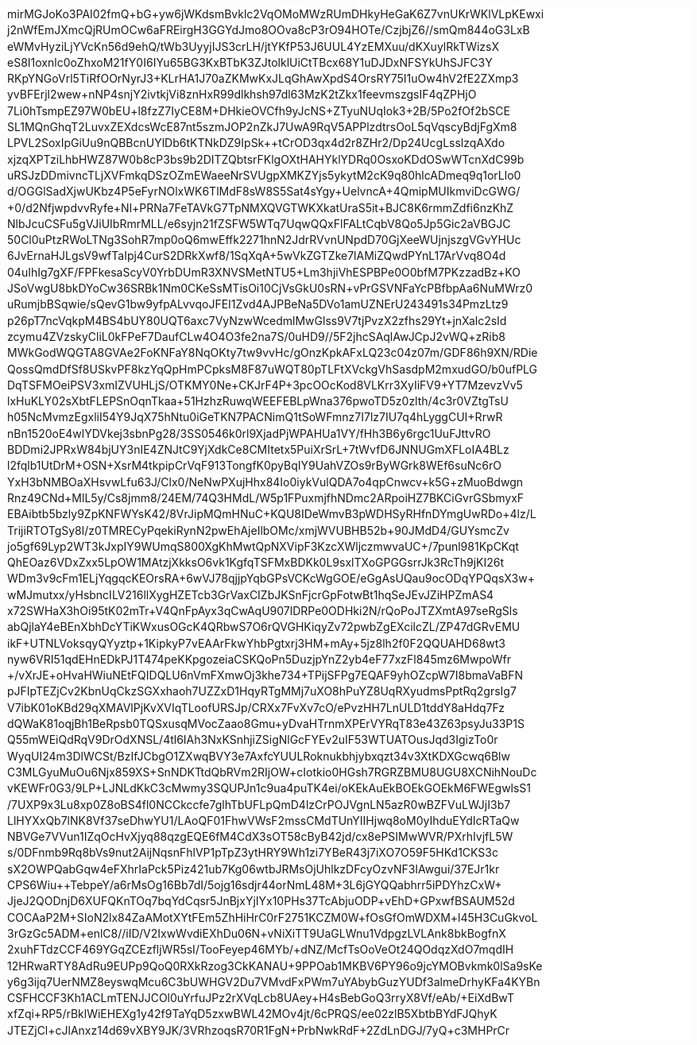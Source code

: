 mirMGJoKo3PAI02fmQ+bG+yw6jWKdsmBvklc2VqOMoMWzRUmDHkyHeGaK6Z7vnUKrWKlVLpKEwxi
j2nWfEmJXmcQjRUmOCw6aFREirgH3GGYdJmo8OOva8cP3rO94HOTe/CzjbjZ6//smQm844oG3LxB
eWMvHyziLjYVcKn56d9ehQ/tWb3UyyjIJS3crLH/jtYKfP53J6UUL4YzEMXuu/dKXuylRkTWizsX
eS8I1oxnlc0oZhxoM21fY0I6IYu65BG3KxBTbK3ZJtolklUiCtTBcx68Y1uDJDxNFSYkUhSJFC3Y
RKpYNGoVrl5TiRfOOrNyrJ3+KLrHA1J70aZKMwKxJLqGhAwXpdS4OrsRY75I1uOw4hV2fE2ZXmp3
yvBFErjl2wew+nNP4snjY2ivtkjVi8znHxR99dlkhsh97dl63MzK2tZkx1feevmszgsIF4qZPHjO
7Li0hTsmpEZ97W0bEU+l8fzZ7IyCE8M+DHkieOVCfh9yJcNS+ZTyuNUqIok3+2B/5Po2fOf2bSCE
SL1MQnGhqT2LuvxZEXdcsWcE87nt5szmJOP2nZkJ7UwA9RqV5APPlzdtrsOoL5qVqscyBdjFgXm8
LPVL2SoxIpGiUu9nQBBcnUYlDb6tKTNkDZ9IpSk++tCrOD3qx4d2r8ZHr2/Dp24UcgLsslzqAXdo
xjzqXPTziLhbHWZ87W0b8cP3bs9b2DITZQbtsrFKlgOXtHAHYklYDRq0OsxoKDdOSwWTcnXdC99b
uRSJzDDmivncTLjXVFmkqDSzOZmEWaeeNrSVUgpXMKZYjs5ykytM2cK9q80hlcADmeq9q1orLlo0
d/OGGlSadXjwUKbz4P5eFyrNOlxWK6TlMdF8sW8S5Sat4sYgy+UelvncA+4QmipMUIkmviDcGWG/
+0/d2NfjwpdvvRyfe+Nl+PRNa7FeTAVkG7TpNMXQVGTWKXkatUraS5it+BJC8K6rmmZdfi6nzKhZ
NlbJcuCSFu5gVJiUIbRmrMLL/e6syjn21fZSFW5WTq7UqwQQxFlFALtCqbV8Qo5Jp5Gic2aVBGJC
50Cl0uPtzRWoLTNg3SohR7mp0oQ6mwEffk2271hnN2JdrRVvnUNpdD70GjXeeWUjnjszgVGvYHUc
6JvErnaHJLgsV9wfTaIpj4CurS2DRkXwf8/1SqXqA+5wVkZGTZke7lAMiZQwdPYnL17ArVvq8O4d
04uIhIg7gXF/FPFkesaScyV0YrbDUmR3XNVSMetNTU5+Lm3hjiVhESPBPe0O0bfM7PKzzadBz+KO
JSoVwgU8bkDYoCw36SRBk1Nm0CKeSsMTisOi10CjVsGkU0sRN+vPrGSVNFaYcPBfbpAa6NuMWrz0
uRumjbBSqwie/sQevG1bw9yfpALvvqoJFEI1Zvd4AJPBeNa5DVo1amUZNErU243491s34PmzLtz9
p26pT7ncVqkpM4BS4bUY80UQT6axc7VyNzwWcedmlMwGlss9V7tjPvzX2zfhs29Yt+jnXalc2sId
zcymu4ZVzskyCliL0kFPeF7DaufCLw4O4O3fe2na7S/0uHD9//5F2jhcSAqlAwJCpJ2vWQ+zRib8
MWkGodWQGTA8GVAe2FoKNFaY8NqOKty7tw9vvHc/gOnzKpkAFxLQ23c04z07m/GDF86h9XN/RDie
QossQmdDfSf8USkvPF8kzYqQpHmPCpksM8F87uWQT80pTLFtXVckgVhSasdpM2mxudGO/b0ufPLG
DqTSFMOeiPSV3xmIZVUHLjS/OTKMY0Ne+CKJrF4P+3pcOOcKod8VLKrr3XyIiFV9+YT7MzevzVv5
lxHuKLY02sXbtFLEPSnOqnTkaa+51HzhzRuwqWEEFEBLpWna376pwoTD5z0zlth/4c3r0VZtgTsU
h05NcMvmzEgxliI54Y9JqX75hNtu0iGeTKN7PACNimQ1tSoWFmnz7I7lz7IU7q4hLyggCUI+RrwR
nBn1520oE4wlYDVkej3sbnPg28/3SS0546k0rl9XjadPjWPAHUa1VY/fHh3B6y6rgc1UuFJttvRO
BDDmi2JPRxW84bjUY3nIE4ZNJtC9YjXdkCe8CMItetx5PuiXrSrL+7tWvfD6JNNUGmXFLoIA4BLz
l2fqlb1UtDrM+OSN+XsrM4tkpipCrVqF913TongfK0pyBqIY9UahVZOs9rByWGrk8WEf6suNc6rO
YxH3bNMBOaXHsvwLfu63J/Clx0/NeNwPXujHhx84Io0iykVulQDA7o4qpCnwcv+k5G+zMuoBdwgn
Rnz49CNd+MlL5y/Cs8jmm8/24EM/74Q3HMdL/W5p1FPuxmjfhNDmc2ARpoiHZ7BKCiGvrGSbmyxF
EBAibtb5bzly9ZpKNFWYsK42/8VrJipMQmHNuC+KQU8IDeWmvB3pWDHSyRHfnDYmgUwRDo+4lz/L
TrijiRTOTgSy8l/z0TMRECyPqekiRynN2pwEhAjeIlbOMc/xmjWVUBHB52b+90JMdD4/GUYsmcZv
jo5gf69Lyp2WT3kJxpIY9WUmqS800XgKhMwtQpNXVipF3KzcXWljczmwvaUC+/7punl981KpCKqt
QhEOaz6VDxZxx5LpOW1MAtzjXkksO6vk1KgfqTSFMxBDKk0L9sxlTXoGPGGsrrJk3RcTh9jKI26t
WDm3v9cFm1ELjYqgqcKEOrsRA+6wVJ78qjjpYqbGPsVCKcWgGOE/eGgAsUQau9ocODqYPQqsX3w+
wMJmutxx/yHsbncILV216llXygHZETcb3GrVaxCIZbJKSnFjcrGpFotwBt1hqSeJEvJZiHPZmAS4
x72SWHaX3hOi95tK02mTr+V4QnFpAyx3qCwAqU907lDRPe0ODHki2N/rQoPoJTZXmtA97seRgSls
abQjlaY4eBEnXbhDcYTiKWxusOGcK4QRbwS7O6rQVGHKiqyZv72pwbZgEXcilcZL/ZP47dGRvEMU
ikF+UTNLVoksqyQYyztp+1KipkyP7vEAArFkwYhbPgtxrj3HM+mAy+5jz8lh2f0F2QQUAHD68wt3
nyw6VRI51qdEHnEDkPJ1T474peKKpgozeiaCSKQoPn5DuzjpYnZ2yb4eF77xzFl845mz6MwpoWfr
+/vXrJE+oHvaHWiuNEtFQIDQLU6nVmFXmwOj3khe734+TPijSFPg7EQAF9yhOZcpW7I8bmaVaBFN
pJFIpTEZjCv2KbnUqCkzSGXxhaoh7UZZxD1HqyRTgMMj7uXO8hPuYZ8UqRXyudmsPptRq2grsIg7
V7ibK01oKBd29qXMAVlPjKvXVIqTLoofURSJp/CRXx7FvXv7cO/ePvzHH7LnULD1tddY8aHdq7Fz
dQWaK81oqjBh1BeRpsb0TQSxusqMVocZaao8Gmu+yDvaHTrnmXPErVYRqT83e43Z63psyJu33P1S
Q55mWEiQdRqV9DrOdXNSL/4tl6IAh3NxKSnhjiZSigNlGcFYEv2uIF53WTUATOusJqd3IgizTo0r
WyqUI24m3DlWCSt/BzIfJCbgO1ZXwqBVY3e7AxfcYUULRoknukbhjybxqzt34v3XtKDXGcwq6Blw
C3MLGyuMuOu6Njx859XS+SnNDKTtdQbRVm2RIjOW+cIotkio0HGsh7RGRZBMU8UGU8XCNihNouDc
vKEWFr0G3/9LP+LJNLdKkC3cMwmy3SQUPJn1c9ua4puTK4ei/oKEkAuEkBOEkGOEkM6FWEgwlsS1
/7UXP9x3Lu8xp0Z8oBS4fl0NCCkccfe7glhTbUFLpQmD4lzCrPOJVgnLN5azR0wBZFVuLWJjI3b7
LlHYXxQb7lNK8Vf37seDhwYU1/LAoQF01FhwVWsF2mssCMdTUnYIIHjwq8oM0yIhduEYdIcRTaQw
NBVGe7VVun1IZqOcHvXjyq88qzgEQE6fM4CdX3sOT58cByB42jd/cx8ePSIMwWVR/PXrhIvjfL5W
s/0DFnmb9Rq8bVs9nut2AijNqsnFhlVP1pTpZ3ytHRY9Wh1zi7YBeR43j7iXO7O59F5HKd1CKS3c
sX2OWPQabGqw4eFXhrIaPck5Piz421ub7Kg06wtbJRMsOjUhlkzDFcyOzvNF3IAwgui/37EJr1kr
CPS6Wiu++TebpeY/a6rMsOg16Bb7dI/5ojg16sdjr44orNmL48M+3L6jGYQQabhrr5iPDYhzCxW+
JjeJ2QODnjD6XUFQKnTOq7bqYdCqsr5JnBjxYjIYx10PHs37TcAbjuODP+vEhD+GPxwfBSAUM52d
COCAaP2M+SIoN2lx84ZaAMotXYtFEm5ZhHiHrC0rF2751KCZM0W+fOsGfOmWDXM+l45H3CuGkvoL
3rGzGc5ADM+enlC8//iID/V2IxwWvdiEXhDu06N+vNiXiTT9UaGLWnu1VdpgzLVLAnk8bkBogfnX
2xuhFTdzCCF469YGqZCEzfljWR5sI/TooFeyep46MYb/+dNZ/McfTsOoVeOt24QOdqzXdO7mqdIH
12HRwaRTY8AdRu9EUPp9QoQ0RXkRzog3CkKANAU+9PPOab1MKBV6PY96o9jcYMOBvkmk0lSa9sKe
y6g3ijq7UerNMZ8eyswqMcu6C3bUWHGV2Du7VMvdFxPWm7uYAbybGuzYUDf3almeDrhyKFa4KYBn
CSFHCCF3Kh1ACLmTENJJCOl0uYrfuJPz2rXVqLcb8UAey+H4sBebGoQ3rryX8Vf/eAb/+EiXdBwT
xfZqi+RP5/rBklWiEHEXg1y42f9TaYqD5zxwBWL42MOv4jt/6cPRQS/ee02zlB5XbtbBYdFJQhyK
JTEZjCl+cJlAnxz14d69vXBY9JK/3VRhzoqsR70R1FgN+PrbNwkRdF+2ZdLnDGJ/7yQ+c3MHPrCr
